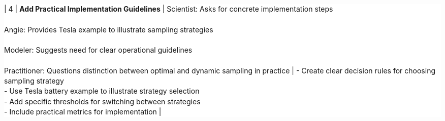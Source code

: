 | 4        | **Add Practical Implementation Guidelines**                                                                                         | Scientist: Asks for concrete implementation steps<br><br>Angie: Provides Tesla example to illustrate sampling strategies<br><br>Modeler: Suggests need for clear operational guidelines<br><br>Practitioner: Questions distinction between optimal and dynamic sampling in practice                                                                  | - Create clear decision rules for choosing sampling strategy<br>- Use Tesla battery example to illustrate strategy selection<br>- Add specific thresholds for switching between strategies<br>- Include practical metrics for implementation                                                                                                                                                                                                                                                                                    |
